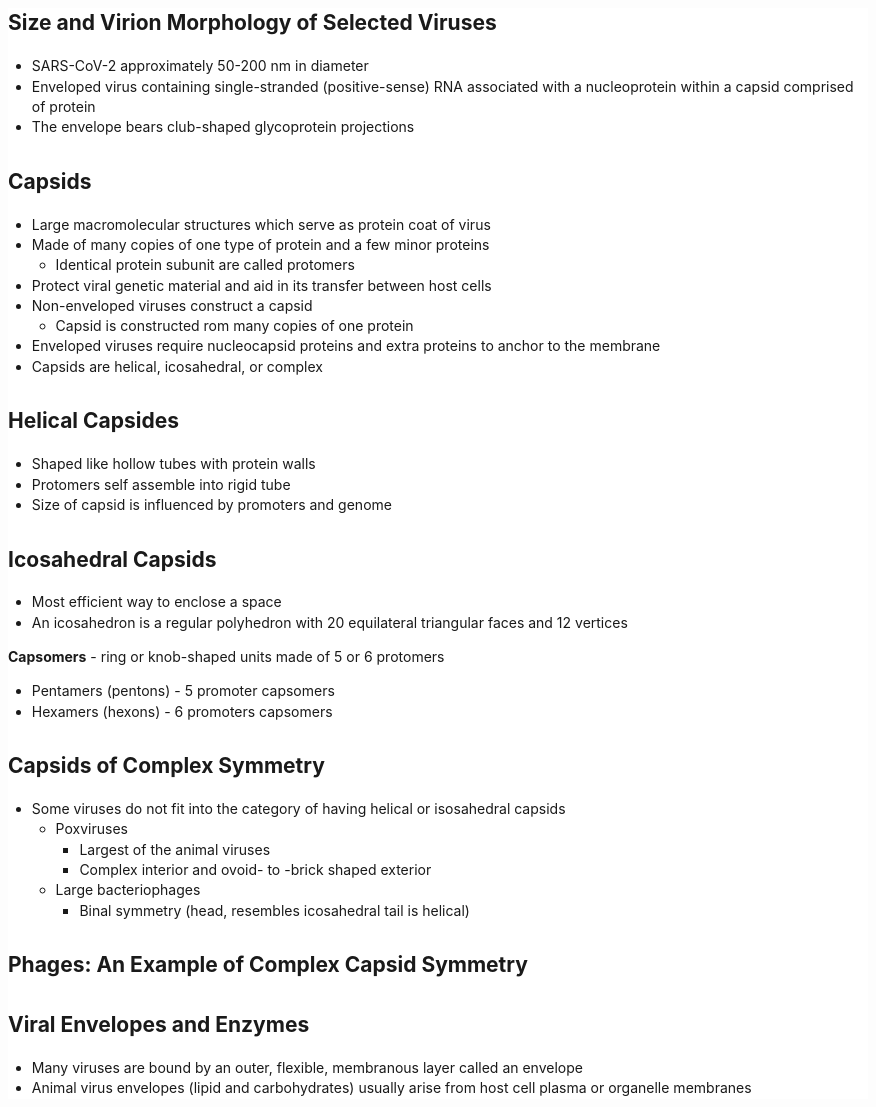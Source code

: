 ## Size and Virion Morphology of Selected Viruses

- SARS-CoV-2 approximately 50-200 nm in diameter
- Enveloped virus containing single-stranded (positive-sense) RNA associated with a nucleoprotein within a capsid comprised of protein
- The envelope bears club-shaped glycoprotein projections

## Capsids

- Large macromolecular structures which serve as protein coat of virus
- Made of many copies of one type of protein and a few minor proteins
	- Identical protein subunit are called protomers
- Protect viral genetic material and aid in its transfer between host cells
- Non-enveloped viruses construct a capsid
	- Capsid is constructed rom many copies of one protein
- Enveloped viruses require nucleocapsid proteins and extra proteins to anchor to the membrane
- Capsids are helical, icosahedral, or complex

## Helical Capsides

- Shaped like hollow tubes with protein walls
- Protomers self assemble into rigid tube
- Size of capsid is influenced by promoters and genome

## Icosahedral Capsids

- Most efficient way to enclose a space
- An icosahedron is a regular polyhedron with 20 equilateral triangular faces and 12 vertices

**Capsomers** - ring or knob-shaped units made of 5 or 6 protomers
- Pentamers (pentons) - 5 promoter capsomers
- Hexamers (hexons) - 6 promoters capsomers

## Capsids of Complex Symmetry


- Some viruses do not fit into the category of having helical or isosahedral capsids
	- Poxviruses
		- Largest of the animal viruses
		- Complex interior and ovoid- to -brick shaped exterior
	- Large bacteriophages
		- Binal symmetry (head, resembles icosahedral tail is helical)

## Phages: An Example of Complex Capsid Symmetry
## Viral Envelopes and Enzymes


- Many viruses are bound by an outer, flexible, membranous layer called an envelope
- Animal virus envelopes (lipid and carbohydrates) usually arise from host cell plasma or organelle membranes
